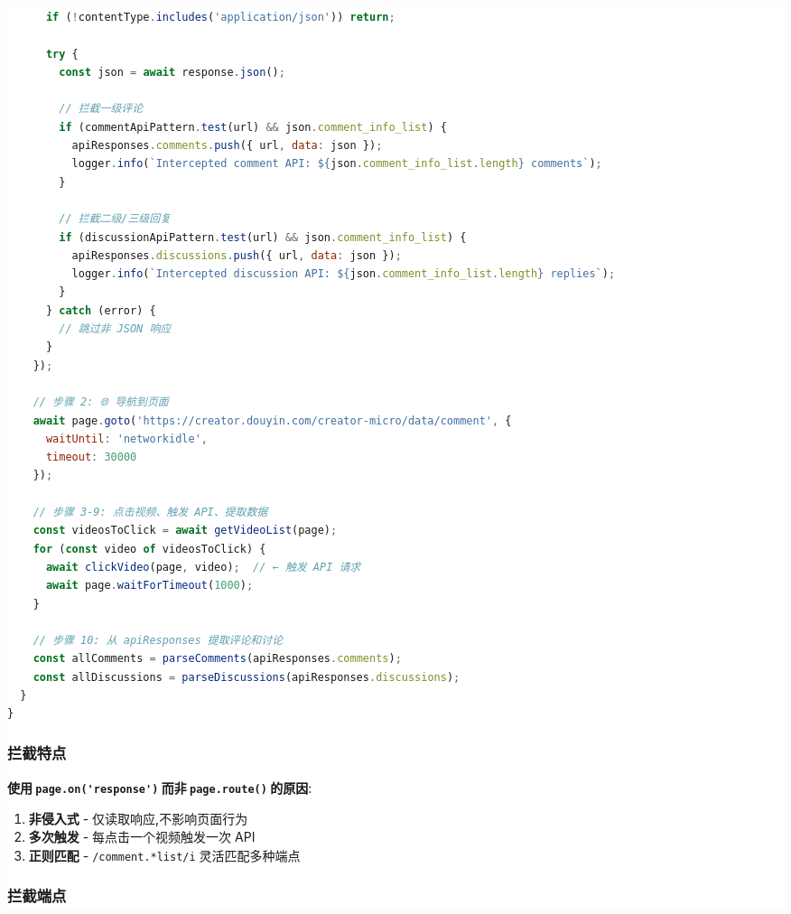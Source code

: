 ```javascript
      if (!contentType.includes('application/json')) return;

      try {
        const json = await response.json();

        // 拦截一级评论
        if (commentApiPattern.test(url) && json.comment_info_list) {
          apiResponses.comments.push({ url, data: json });
          logger.info(`Intercepted comment API: ${json.comment_info_list.length} comments`);
        }

        // 拦截二级/三级回复
        if (discussionApiPattern.test(url) && json.comment_info_list) {
          apiResponses.discussions.push({ url, data: json });
          logger.info(`Intercepted discussion API: ${json.comment_info_list.length} replies`);
        }
      } catch (error) {
        // 跳过非 JSON 响应
      }
    });

    // 步骤 2: 🌐 导航到页面
    await page.goto('https://creator.douyin.com/creator-micro/data/comment', {
      waitUntil: 'networkidle',
      timeout: 30000
    });

    // 步骤 3-9: 点击视频、触发 API、提取数据
    const videosToClick = await getVideoList(page);
    for (const video of videosToClick) {
      await clickVideo(page, video);  // ← 触发 API 请求
      await page.waitForTimeout(1000);
    }

    // 步骤 10: 从 apiResponses 提取评论和讨论
    const allComments = parseComments(apiResponses.comments);
    const allDiscussions = parseDiscussions(apiResponses.discussions);
  }
}
```

### 拦截特点

**使用 `page.on('response')` 而非 `page.route()` 的原因**:

1. **非侵入式** - 仅读取响应,不影响页面行为
2. **多次触发** - 每点击一个视频触发一次 API
3. **正则匹配** - `/comment.*list/i` 灵活匹配多种端点

### 拦截端点
